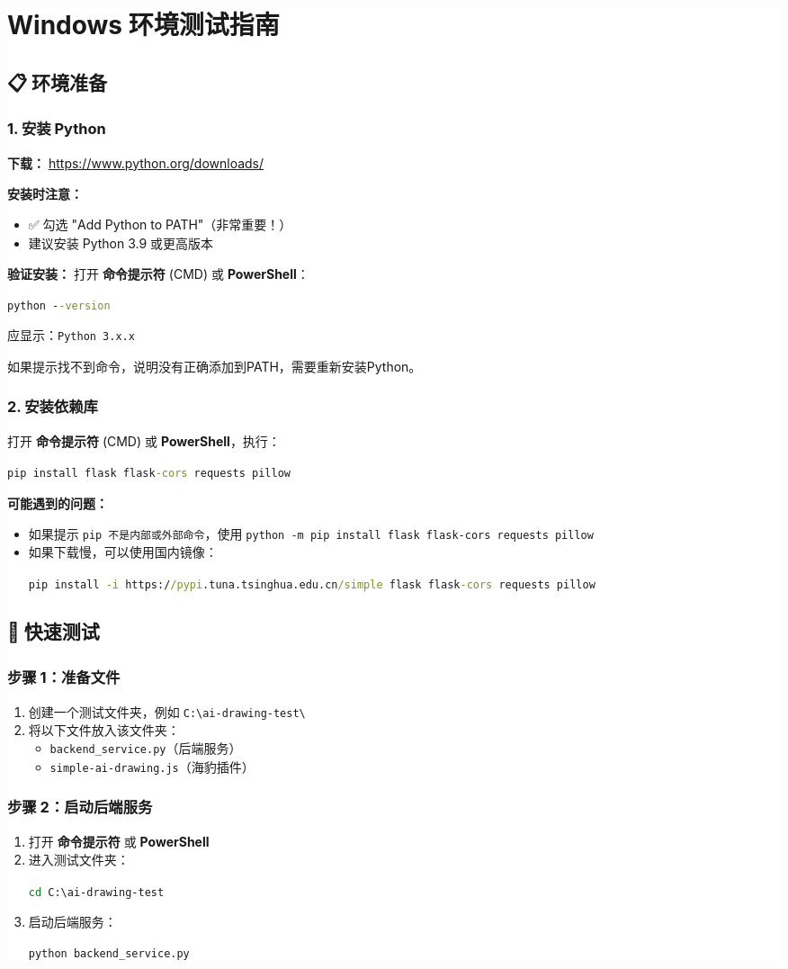 
# Windows 环境测试指南

## 📋 环境准备

### 1. 安装 Python

**下载：** https://www.python.org/downloads/

**安装时注意：**
- ✅ 勾选 "Add Python to PATH"（非常重要！）
- 建议安装 Python 3.9 或更高版本

**验证安装：**
打开 **命令提示符** (CMD) 或 **PowerShell**：
```cmd
python --version
```
应显示：`Python 3.x.x`

如果提示找不到命令，说明没有正确添加到PATH，需要重新安装Python。

### 2. 安装依赖库

打开 **命令提示符** (CMD) 或 **PowerShell**，执行：

```cmd
pip install flask flask-cors requests pillow
```

**可能遇到的问题：**
- 如果提示 `pip 不是内部或外部命令`，使用 `python -m pip install flask flask-cors requests pillow`
- 如果下载慢，可以使用国内镜像：
  ```cmd
  pip install -i https://pypi.tuna.tsinghua.edu.cn/simple flask flask-cors requests pillow
  ```

## 🚀 快速测试

### 步骤 1：准备文件

1. 创建一个测试文件夹，例如 `C:\ai-drawing-test\`
2. 将以下文件放入该文件夹：
   - `backend_service.py`（后端服务）
   - `simple-ai-drawing.js`（海豹插件）

### 步骤 2：启动后端服务

1. 打开 **命令提示符** 或 **PowerShell**
2. 进入测试文件夹：
   ```cmd
   cd C:\ai-drawing-test
   ```
3. 启动后端服务：
   ```cmd
   python backend_service.py
   ```
